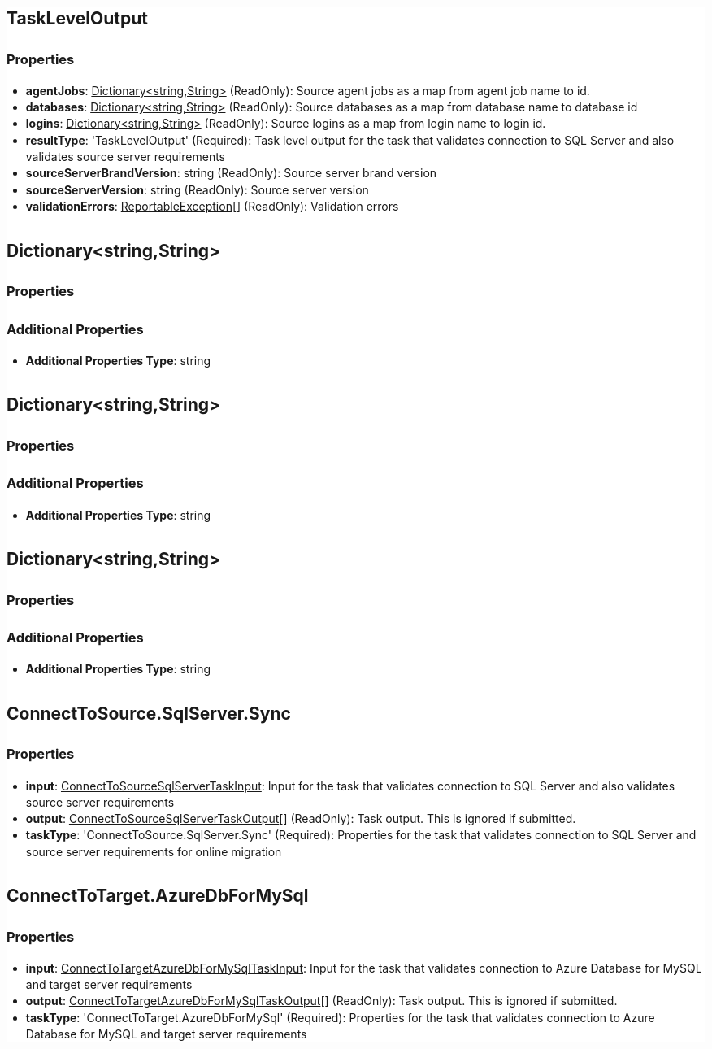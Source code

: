## TaskLevelOutput
### Properties
* **agentJobs**: [Dictionary<string,String>](#dictionarystringstring) (ReadOnly): Source agent jobs as a map from agent job name to id.
* **databases**: [Dictionary<string,String>](#dictionarystringstring) (ReadOnly): Source databases as a map from database name to database id
* **logins**: [Dictionary<string,String>](#dictionarystringstring) (ReadOnly): Source logins as a map from login name to login id.
* **resultType**: 'TaskLevelOutput' (Required): Task level output for the task that validates connection to SQL Server and also validates source server requirements
* **sourceServerBrandVersion**: string (ReadOnly): Source server brand version
* **sourceServerVersion**: string (ReadOnly): Source server version
* **validationErrors**: [ReportableException](#reportableexception)[] (ReadOnly): Validation errors

## Dictionary<string,String>
### Properties
### Additional Properties
* **Additional Properties Type**: string

## Dictionary<string,String>
### Properties
### Additional Properties
* **Additional Properties Type**: string

## Dictionary<string,String>
### Properties
### Additional Properties
* **Additional Properties Type**: string

## ConnectToSource.SqlServer.Sync
### Properties
* **input**: [ConnectToSourceSqlServerTaskInput](#connecttosourcesqlservertaskinput): Input for the task that validates connection to SQL Server and also validates source server requirements
* **output**: [ConnectToSourceSqlServerTaskOutput](#connecttosourcesqlservertaskoutput)[] (ReadOnly): Task output. This is ignored if submitted.
* **taskType**: 'ConnectToSource.SqlServer.Sync' (Required): Properties for the task that validates connection to SQL Server and source server requirements for online migration

## ConnectToTarget.AzureDbForMySql
### Properties
* **input**: [ConnectToTargetAzureDbForMySqlTaskInput](#connecttotargetazuredbformysqltaskinput): Input for the task that validates connection to Azure Database for MySQL and target server requirements
* **output**: [ConnectToTargetAzureDbForMySqlTaskOutput](#connecttotargetazuredbformysqltaskoutput)[] (ReadOnly): Task output. This is ignored if submitted.
* **taskType**: 'ConnectToTarget.AzureDbForMySql' (Required): Properties for the task that validates connection to Azure Database for MySQL and target server requirements
